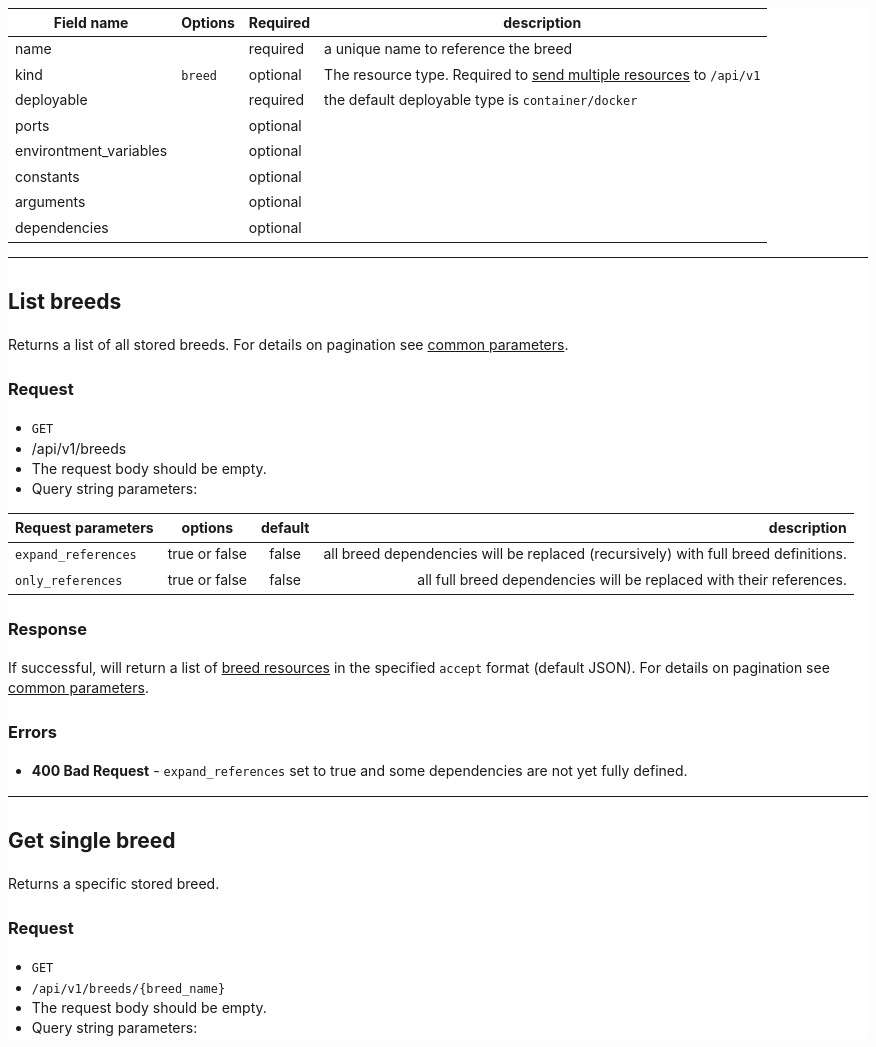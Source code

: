  Field name   |  Options   | Required | description
 ------------|-----|--------|---------
name  |   |  required  | a unique name to reference the breed
kind  | `breed`  |  optional  | The resource type. Required to [send multiple resources](/documentation/api/v1.0.0/api-reference/#send-multiple-resources-post-put-and-delete) to `/api/v1`
deployable  |   |  required  |  the default deployable type is `container/docker`
ports  |   |  optional  |
environtment_variables  |   |  optional  |
constants  |   |  optional  |
arguments  |   |  optional  |
dependencies  |   |  optional  |

--------------

## List breeds

Returns a list of all stored breeds. For details on pagination see [common parameters](/documentation/api/v1.0.0/using-the-api).

### Request
* `GET`
* /api/v1/breeds
* The request body should be empty.
* Query string parameters:

| Request parameters         | options           | default          | description       |
| ----------------- |:-----------------:|:----------------:| -----------------:|
| `expand_references` | true or false     | false            | all breed dependencies will be replaced (recursively) with full breed definitions.
| `only_references`   | true or false     | false            | all full breed dependencies will be replaced with their references.


### Response
If successful, will return a list of [breed resources](/documentation/api/v1.0.0/api-breeds/#breed-resource) in the specified `accept` format (default JSON). For details on pagination see [common parameters](/documentation/api/v1.0.0/using-the-api).

### Errors
* **400 Bad Request** - `expand_references` set to true and some dependencies are not yet fully defined.

--------------

## Get single breed

Returns a specific stored breed.

### Request
* `GET`
* `/api/v1/breeds/{breed_name}`
* The request body should be empty.
* Query string parameters:
